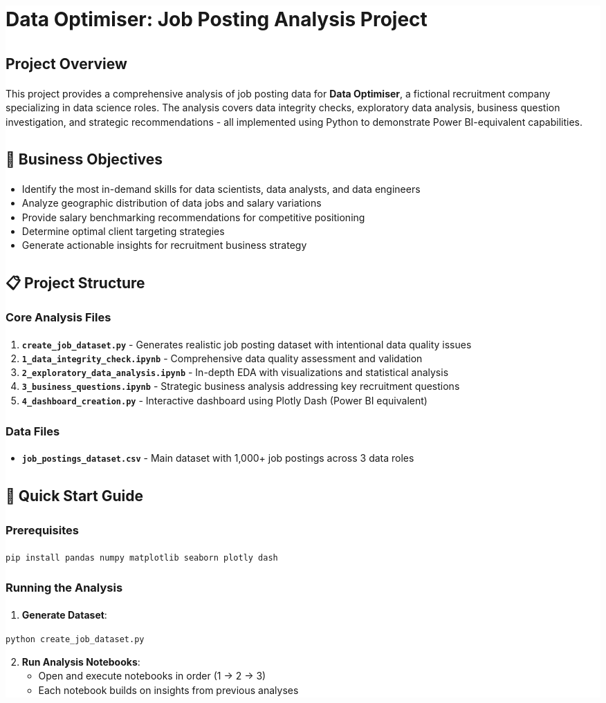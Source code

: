 # Data Optimiser: Job Posting Analysis Project

## Project Overview
This project provides a comprehensive analysis of job posting data for **Data Optimiser**, a fictional recruitment company specializing in data science roles. The analysis covers data integrity checks, exploratory data analysis, business question investigation, and strategic recommendations - all implemented using Python to demonstrate Power BI-equivalent capabilities.

## 🎯 Business Objectives
- Identify the most in-demand skills for data scientists, data analysts, and data engineers
- Analyze geographic distribution of data jobs and salary variations
- Provide salary benchmarking recommendations for competitive positioning
- Determine optimal client targeting strategies
- Generate actionable insights for recruitment business strategy

## 📋 Project Structure

### Core Analysis Files
1. **`create_job_dataset.py`** - Generates realistic job posting dataset with intentional data quality issues
2. **`1_data_integrity_check.ipynb`** - Comprehensive data quality assessment and validation
3. **`2_exploratory_data_analysis.ipynb`** - In-depth EDA with visualizations and statistical analysis
4. **`3_business_questions.ipynb`** - Strategic business analysis addressing key recruitment questions
5. **`4_dashboard_creation.py`** - Interactive dashboard using Plotly Dash (Power BI equivalent)

### Data Files
- **`job_postings_dataset.csv`** - Main dataset with 1,000+ job postings across 3 data roles

## 🚀 Quick Start Guide

### Prerequisites
```bash
pip install pandas numpy matplotlib seaborn plotly dash
```

### Running the Analysis

1. **Generate Dataset**:
```bash
python create_job_dataset.py
```

2. **Run Analysis Notebooks**:
   - Open and execute notebooks in order (1 → 2 → 3)
   - Each notebook builds on insights from previous analyses
